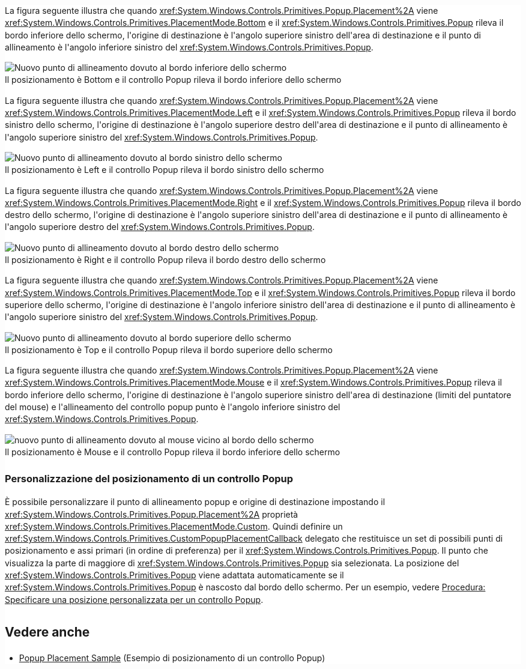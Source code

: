  La figura seguente illustra che quando <xref:System.Windows.Controls.Primitives.Popup.Placement%2A> viene <xref:System.Windows.Controls.Primitives.PlacementMode.Bottom> e il <xref:System.Windows.Controls.Primitives.Popup> rileva il bordo inferiore dello schermo, l'origine di destinazione è l'angolo superiore sinistro dell'area di destinazione e il punto di allineamento è l'angolo inferiore sinistro del <xref:System.Windows.Controls.Primitives.Popup>.  
  
 ![Nuovo punto di allineamento dovuto al bordo inferiore dello schermo](./media/popupplacementbottomscreenedge.png "PopupPlacementBottomScreenEdge")  
Il posizionamento è Bottom e il controllo Popup rileva il bordo inferiore dello schermo  
  
 La figura seguente illustra che quando <xref:System.Windows.Controls.Primitives.Popup.Placement%2A> viene <xref:System.Windows.Controls.Primitives.PlacementMode.Left> e il <xref:System.Windows.Controls.Primitives.Popup> rileva il bordo sinistro dello schermo, l'origine di destinazione è l'angolo superiore destro dell'area di destinazione e il punto di allineamento è l'angolo superiore sinistro del <xref:System.Windows.Controls.Primitives.Popup>.  
  
 ![Nuovo punto di allineamento dovuto al bordo sinistro dello schermo](./media/popupplacementleftscreenedge.png "PopupPlacementLeftScreenEdge")  
Il posizionamento è Left e il controllo Popup rileva il bordo sinistro dello schermo  
  
 La figura seguente illustra che quando <xref:System.Windows.Controls.Primitives.Popup.Placement%2A> viene <xref:System.Windows.Controls.Primitives.PlacementMode.Right> e il <xref:System.Windows.Controls.Primitives.Popup> rileva il bordo destro dello schermo, l'origine di destinazione è l'angolo superiore sinistro dell'area di destinazione e il punto di allineamento è l'angolo superiore destro del <xref:System.Windows.Controls.Primitives.Popup>.  
  
 ![Nuovo punto di allineamento dovuto al bordo destro dello schermo](./media/popupplacementrightscreenedge.png "PopupPlacementRightScreenEdge")  
Il posizionamento è Right e il controllo Popup rileva il bordo destro dello schermo  
  
 La figura seguente illustra che quando <xref:System.Windows.Controls.Primitives.Popup.Placement%2A> viene <xref:System.Windows.Controls.Primitives.PlacementMode.Top> e il <xref:System.Windows.Controls.Primitives.Popup> rileva il bordo superiore dello schermo, l'origine di destinazione è l'angolo inferiore sinistro dell'area di destinazione e il punto di allineamento è l'angolo superiore sinistro del <xref:System.Windows.Controls.Primitives.Popup>.  
  
 ![Nuovo punto di allineamento dovuto al bordo superiore dello schermo](./media/popupplacementtopscreenedge.png "PopupPlacementTopScreenEdge")  
Il posizionamento è Top e il controllo Popup rileva il bordo superiore dello schermo  
  
 La figura seguente illustra che quando <xref:System.Windows.Controls.Primitives.Popup.Placement%2A> viene <xref:System.Windows.Controls.Primitives.PlacementMode.Mouse> e il <xref:System.Windows.Controls.Primitives.Popup> rileva il bordo inferiore dello schermo, l'origine di destinazione è l'angolo superiore sinistro dell'area di destinazione (limiti del puntatore del mouse) e l'allineamento del controllo popup punto è l'angolo inferiore sinistro del <xref:System.Windows.Controls.Primitives.Popup>.  
  
 ![nuovo punto di allineamento dovuto al mouse vicino al bordo dello schermo](./media/popupplacementmousescreenedge.png "PopupPlacementMouseScreenEdge")  
Il posizionamento è Mouse e il controllo Popup rileva il bordo inferiore dello schermo  
  
### <a name="customizing-popup-placement"></a>Personalizzazione del posizionamento di un controllo Popup  
 È possibile personalizzare il punto di allineamento popup e origine di destinazione impostando il <xref:System.Windows.Controls.Primitives.Popup.Placement%2A> proprietà <xref:System.Windows.Controls.Primitives.PlacementMode.Custom>. Quindi definire un <xref:System.Windows.Controls.Primitives.CustomPopupPlacementCallback> delegato che restituisce un set di possibili punti di posizionamento e assi primari (in ordine di preferenza) per il <xref:System.Windows.Controls.Primitives.Popup>. Il punto che visualizza la parte di maggiore di <xref:System.Windows.Controls.Primitives.Popup> sia selezionata.  La posizione del <xref:System.Windows.Controls.Primitives.Popup> viene adattata automaticamente se il <xref:System.Windows.Controls.Primitives.Popup> è nascosto dal bordo dello schermo. Per un esempio, vedere [Procedura: Specificare una posizione personalizzata per un controllo Popup](how-to-specify-a-custom-popup-position.md).  
  
## <a name="see-also"></a>Vedere anche
- [Popup Placement Sample](https://github.com/dotnet/samples/tree/master/snippets/csharp/VS_Snippets_Wpf/PopupPositionSnippet/CS) (Esempio di posizionamento di un controllo Popup)
